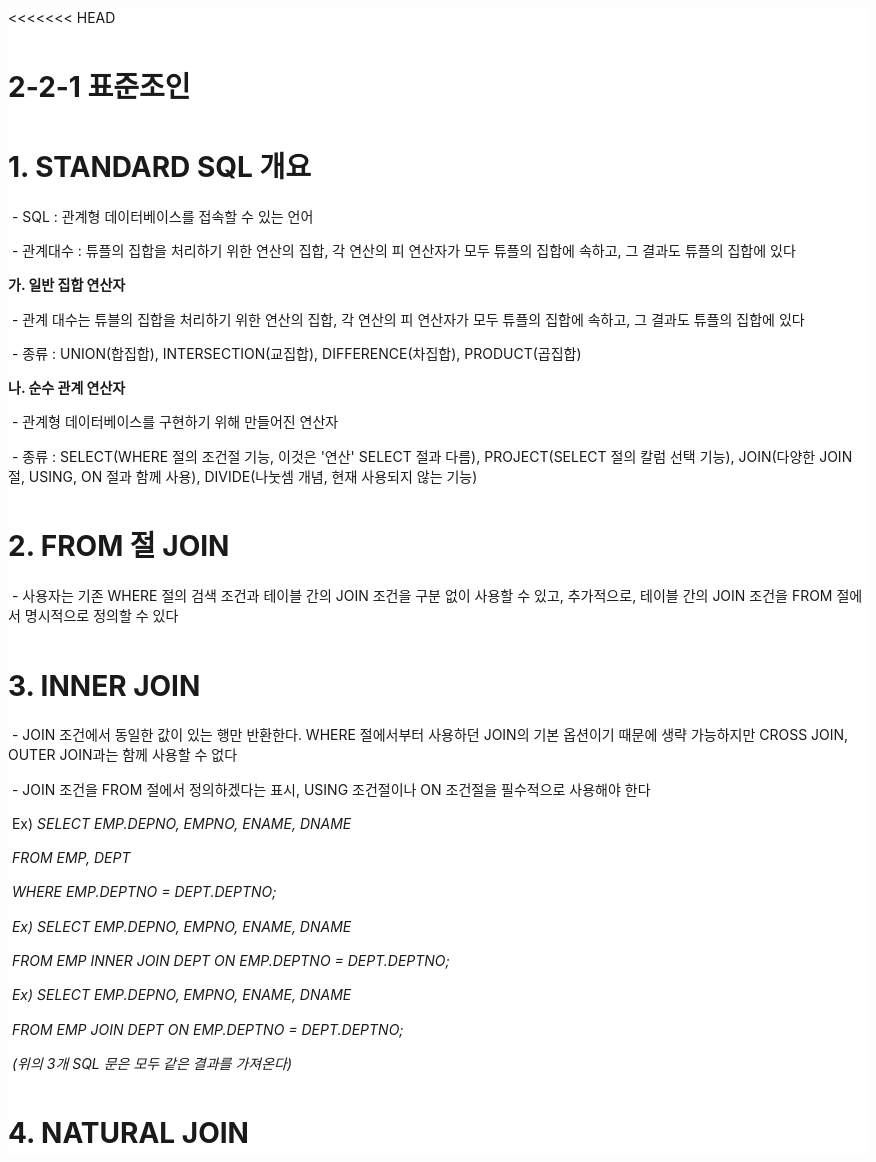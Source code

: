<<<<<<< HEAD
# 2-2-1 표준조인



# **1. STANDARD SQL 개요**

​    \- SQL : 관계형 데이터베이스를 접속할 수 있는 언어

​    \- 관계대수 : 튜플의 집합을 처리하기 위한 연산의 집합, 각 연산의 피 연산자가 모두 튜플의 집합에 속하고, 그 결과도 튜플의 집합에 있다

**가. 일반 집합 연산자**

​    \- 관계 대수는 튜블의 집합을 처리하기 위한 연산의 집합, 각 연산의 피 연산자가 모두 튜플의 집합에 속하고, 그 결과도 튜플의 집합에 있다

​    \- 종류 : UNION(합집합), INTERSECTION(교집합), DIFFERENCE(차집합), PRODUCT(곱집합) 

**나. 순수 관계 연산자**

​    \- 관계형 데이터베이스를 구현하기 위해 만들어진 연산자

​    \- 종류 : SELECT(WHERE 절의 조건절 기능, 이것은 '연산' SELECT 절과 다름), PROJECT(SELECT 절의 칼럼 선택 기능), JOIN(다양한 JOIN절, USING, ON 절과 함께 사용), DIVIDE(나눗셈 개념, 현재 사용되지 않는 기능)



# **2. FROM 절 JOIN**

​    \- 사용자는 기존 WHERE 절의 검색 조건과 테이블 간의 JOIN 조건을 구분 없이 사용할 수 있고, 추가적으로, 테이블 간의 JOIN 조건을 FROM 절에서 명시적으로 정의할 수 있다



# **3. INNER JOIN**

​    \- JOIN 조건에서 동일한 값이 있는 행만 반환한다. WHERE 절에서부터 사용하던 JOIN의 기본 옵션이기 때문에 생략 가능하지만 CROSS JOIN, OUTER JOIN과는 함께 사용할 수 없다

​    \- JOIN 조건을 FROM 절에서 정의하겠다는 표시, USING 조건절이나 ON 조건절을 필수적으로 사용해야 한다

​    Ex) *SELECT EMP.DEPNO, EMPNO, ENAME, DNAME*

​          *FROM EMP, DEPT*

​          *WHERE EMP.DEPTNO = DEPT.DEPTNO;*

​    *Ex) SELECT EMP.DEPNO, EMPNO, ENAME, DNAME*

​          *FROM EMP INNER JOIN DEPT ON EMP.DEPTNO = DEPT.DEPTNO;*

​    *Ex) SELECT EMP.DEPNO, EMPNO, ENAME, DNAME*

​          *FROM EMP JOIN DEPT ON EMP.DEPTNO = DEPT.DEPTNO;*

​    *(위의 3개 SQL 문은 모두 같은 결과를 가져온다)*



# **4. NATURAL JOIN**
